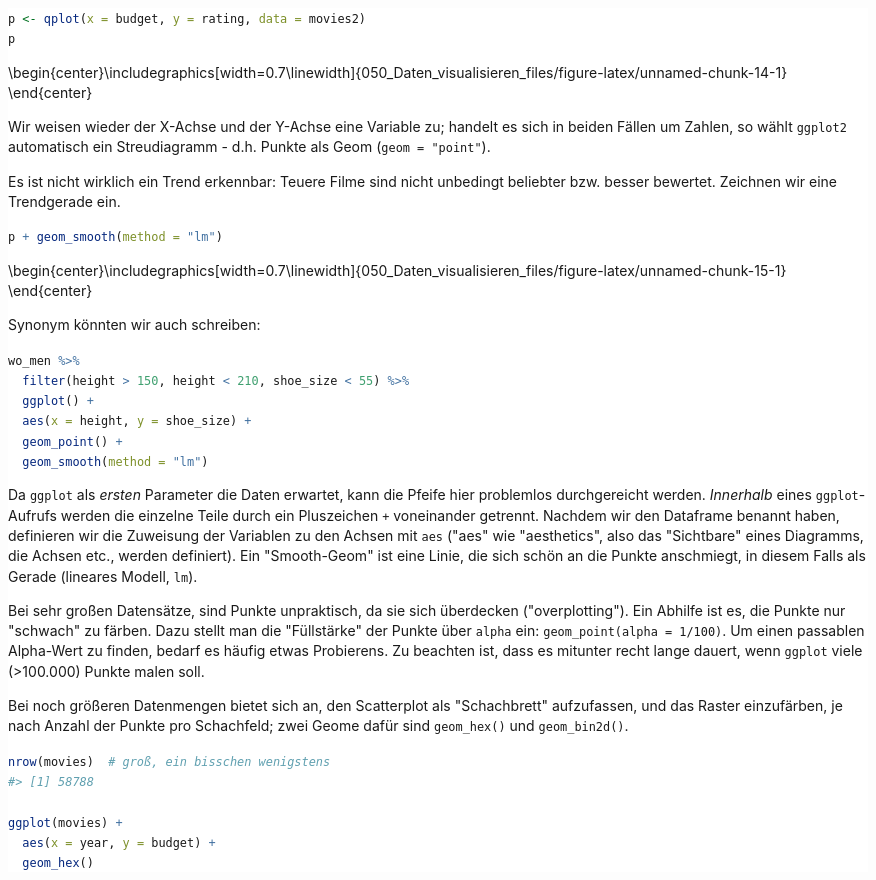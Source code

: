 
```r
p <- qplot(x = budget, y = rating, data = movies2)
p
```



\begin{center}\includegraphics[width=0.7\linewidth]{050_Daten_visualisieren_files/figure-latex/unnamed-chunk-14-1} \end{center}

Wir weisen wieder der X-Achse und der Y-Achse eine Variable zu; handelt es sich in beiden Fällen um Zahlen, so wählt `ggplot2` automatisch ein Streudiagramm - d.h. Punkte als Geom (`geom = "point"`). 

Es ist nicht wirklich ein Trend erkennbar: Teuere Filme sind nicht unbedingt beliebter bzw. besser bewertet. Zeichnen wir eine Trendgerade ein.


```r
p + geom_smooth(method = "lm")
```



\begin{center}\includegraphics[width=0.7\linewidth]{050_Daten_visualisieren_files/figure-latex/unnamed-chunk-15-1} \end{center}

Synonym könnten wir auch schreiben:


```r
wo_men %>% 
  filter(height > 150, height < 210, shoe_size < 55) %>% 
  ggplot() +
  aes(x = height, y = shoe_size) +
  geom_point() +
  geom_smooth(method = "lm")
```

Da `ggplot` als *ersten* Parameter die Daten erwartet, kann die Pfeife hier problemlos durchgereicht werden. *Innerhalb* eines `ggplot`-Aufrufs werden die einzelne Teile durch ein Pluszeichen `+` voneinander getrennt. Nachdem wir den Dataframe benannt haben, definieren wir die Zuweisung der Variablen zu den Achsen mit `aes` ("aes" wie "aesthetics", also das "Sichtbare" eines Diagramms, die Achsen etc., werden definiert). Ein "Smooth-Geom" ist eine Linie, die sich schön an die Punkte anschmiegt, in diesem Falls als Gerade (lineares Modell, `lm`).

Bei sehr großen Datensätze, sind Punkte unpraktisch, da sie sich überdecken ("overplotting"). Ein Abhilfe ist es, die Punkte nur "schwach" zu färben. Dazu stellt man die "Füllstärke" der Punkte über `alpha` ein: `geom_point(alpha = 1/100)`. Um einen passablen Alpha-Wert zu finden, bedarf es häufig etwas Probierens. Zu beachten ist, dass es mitunter recht lange dauert, wenn `ggplot` viele (>100.000) Punkte malen soll.

Bei noch größeren Datenmengen bietet sich an, den Scatterplot als "Schachbrett" aufzufassen, und das Raster einzufärben, je nach Anzahl der Punkte pro Schachfeld; zwei Geome dafür sind `geom_hex()` und `geom_bin2d()`.


```r
nrow(movies)  # groß, ein bisschen wenigstens
#> [1] 58788

ggplot(movies) +
  aes(x = year, y = budget) +
  geom_hex()
```

